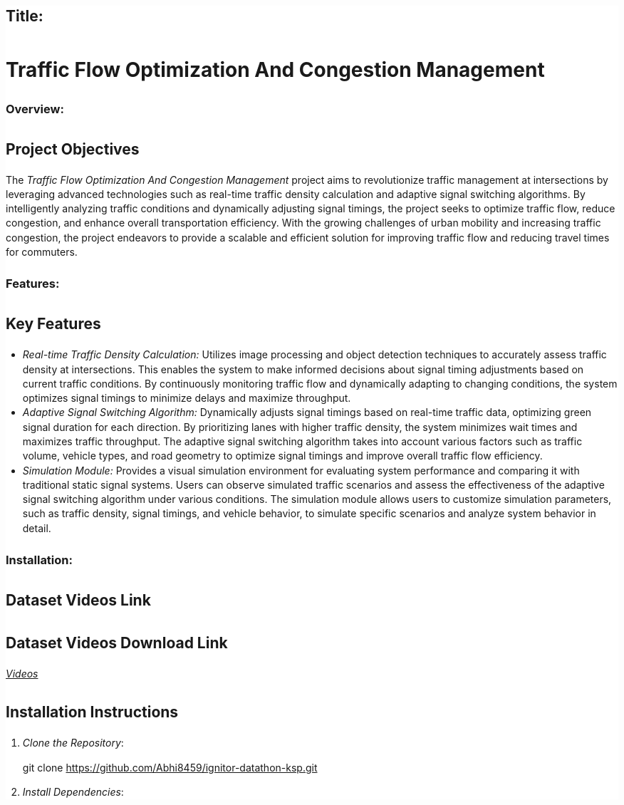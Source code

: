 ## Title:
# Traffic Flow Optimization And Congestion Management

### Overview:
## Project Objectives
The *Traffic Flow Optimization And Congestion Management* project aims to revolutionize traffic management at intersections by leveraging advanced technologies such as real-time traffic density calculation and adaptive signal switching algorithms. By intelligently analyzing traffic conditions and dynamically adjusting signal timings, the project seeks to optimize traffic flow, reduce congestion, and enhance overall transportation efficiency. With the growing challenges of urban mobility and increasing traffic congestion, the project endeavors to provide a scalable and efficient solution for improving traffic flow and reducing travel times for commuters.

### Features:
## Key Features
- *Real-time Traffic Density Calculation:* Utilizes image processing and object detection techniques to accurately assess traffic density at intersections. This enables the system to make informed decisions about signal timing adjustments based on current traffic conditions. By continuously monitoring traffic flow and dynamically adapting to changing conditions, the system optimizes signal timings to minimize delays and maximize throughput.
- *Adaptive Signal Switching Algorithm:* Dynamically adjusts signal timings based on real-time traffic data, optimizing green signal duration for each direction. By prioritizing lanes with higher traffic density, the system minimizes wait times and maximizes traffic throughput. The adaptive signal switching algorithm takes into account various factors such as traffic volume, vehicle types, and road geometry to optimize signal timings and improve overall traffic flow efficiency.
- *Simulation Module:* Provides a visual simulation environment for evaluating system performance and comparing it with traditional static signal systems. Users can observe simulated traffic scenarios and assess the effectiveness of the adaptive signal switching algorithm under various conditions. The simulation module allows users to customize simulation parameters, such as traffic density, signal timings, and vehicle behavior, to simulate specific scenarios and analyze system behavior in detail.

### Installation:
## Dataset Videos Link
## Dataset Videos Download Link
   *[Videos](https://drive.google.com/drive/folders/13QZ3jg2yLkKwad5PZllkuemu-c_qR8gD?usp=sharing)*
## Installation Instructions
1. *Clone the Repository*:
   
   git clone https://github.com/Abhi8459/ignitor-datathon-ksp.git

   
2. *Install Dependencies*:
   